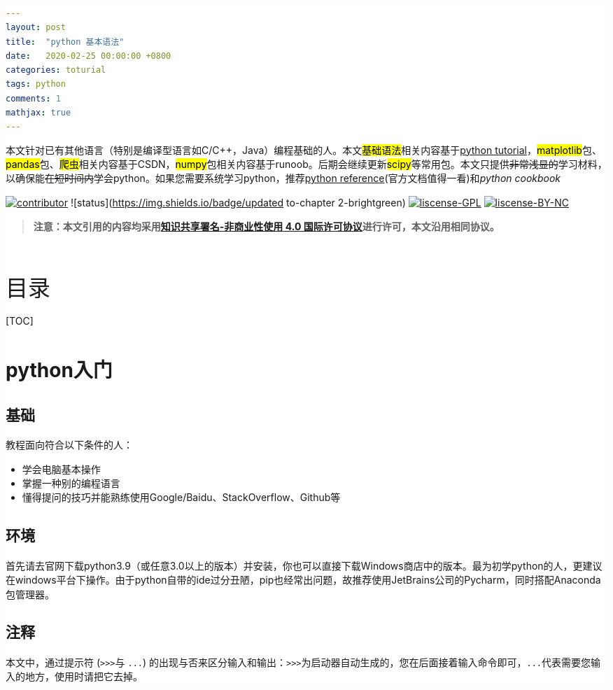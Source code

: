 ```yaml
---
layout: post
title:  "python 基本语法"
date:   2020-02-25 00:00:00 +0800
categories: toturial
tags: python
comments: 1
mathjax: true
---
```


本文针对已有其他语言（特别是编译型语言如C/C++，Java）编程基础的人。本文<mark>基础语法</mark>相关内容基于[python tutorial](https://docs.python.org/zh-cn/3/tutorial/)，<mark>matplotlib</mark>包、<mark>pandas</mark>包、<mark>爬虫</mark>相关内容基于CSDN，<mark>numpy</mark>包相关内容基于runoob。后期会继续更新<mark>scipy</mark>等常用包。本文只提供~~非常浅显的~~学习材料，以确保能~~在短时间内~~学会python。如果您需要系统学习python，推荐[python reference](https://docs.python.org/zh-cn/3/reference/index.html#reference-index)(官方文档值得一看)和*python cookbook*



[![contributor](https://img.shields.io/badge/original-chenyang-blue)](https://github.com/WCY-dt) ![status](https://img.shields.io/badge/updated to-chapter 2-brightgreen) [![liscense-GPL](https://www.gnu.org/graphics/gplv3-or-later-sm.png)](https://www.gnu.org/licenses/gpl-3.0.html) [![liscense-BY-NC](https://licensebuttons.net/l/by-nc/4.0/88x31.png)](http://creativecommons.org/licenses/by-nc/4.0/)

> **注意：本文引用的内容均采用<a rel="license" href="http://creativecommons.org/licenses/by-nc/4.0/">知识共享署名-非商业性使用 4.0 国际许可协议</a>进行许可，本文沿用相同协议。**

<br/>
<br/>
<font size="6" font-weight: bold>目录</font>

[TOC]

# python入门

## 基础

教程面向符合以下条件的人：

- 学会电脑基本操作
- 掌握一种别的编程语言
- 懂得提问的技巧并能熟练使用Google/Baidu、StackOverflow、Github等

## 环境

首先请去官网下载python3.9（或任意3.0以上的版本）并安装，你也可以直接下载Windows商店中的版本。最为初学python的人，更建议在windows平台下操作。由于python自带的ide过分丑陋，pip也经常出问题，故推荐使用JetBrains公司的Pycharm，同时搭配Anaconda包管理器。

## 注释

本文中，通过提示符 (`>>>`与 `...`) 的出现与否来区分输入和输出：`>>>`为启动器自动生成的，您在后面接着输入命令即可，`...`代表需要您输入的地方，使用时请把它去掉。
